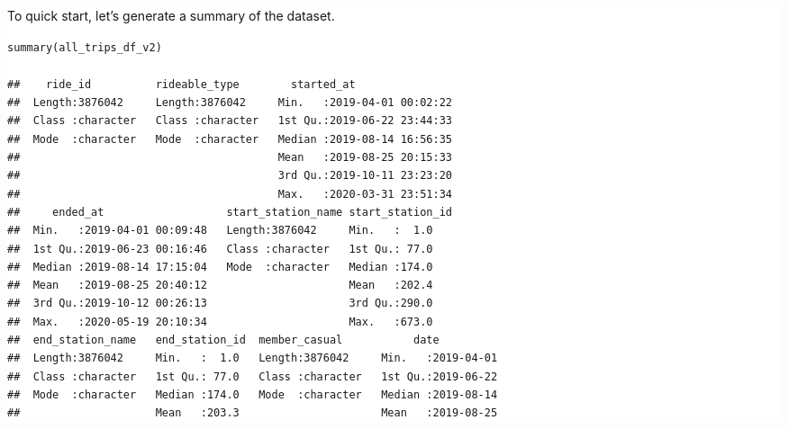 To quick start, let’s generate a summary of the dataset.

    summary(all_trips_df_v2)

    ##    ride_id          rideable_type        started_at                 
    ##  Length:3876042     Length:3876042     Min.   :2019-04-01 00:02:22  
    ##  Class :character   Class :character   1st Qu.:2019-06-22 23:44:33  
    ##  Mode  :character   Mode  :character   Median :2019-08-14 16:56:35  
    ##                                        Mean   :2019-08-25 20:15:33  
    ##                                        3rd Qu.:2019-10-11 23:23:20  
    ##                                        Max.   :2020-03-31 23:51:34  
    ##     ended_at                   start_station_name start_station_id
    ##  Min.   :2019-04-01 00:09:48   Length:3876042     Min.   :  1.0   
    ##  1st Qu.:2019-06-23 00:16:46   Class :character   1st Qu.: 77.0   
    ##  Median :2019-08-14 17:15:04   Mode  :character   Median :174.0   
    ##  Mean   :2019-08-25 20:40:12                      Mean   :202.4   
    ##  3rd Qu.:2019-10-12 00:26:13                      3rd Qu.:290.0   
    ##  Max.   :2020-05-19 20:10:34                      Max.   :673.0   
    ##  end_station_name   end_station_id  member_casual           date           
    ##  Length:3876042     Min.   :  1.0   Length:3876042     Min.   :2019-04-01  
    ##  Class :character   1st Qu.: 77.0   Class :character   1st Qu.:2019-06-22  
    ##  Mode  :character   Median :174.0   Mode  :character   Median :2019-08-14  
    ##                     Mean   :203.3                      Mean   :2019-08-25  